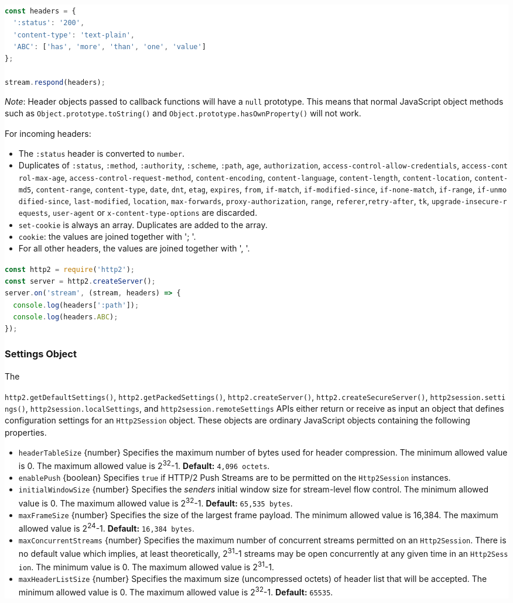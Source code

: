 ```js
const headers = {
  ':status': '200',
  'content-type': 'text-plain',
  'ABC': ['has', 'more', 'than', 'one', 'value']
};

stream.respond(headers);
```

*Note*: Header objects passed to callback functions will have a `null` prototype. This means that normal JavaScript object methods such as `Object.prototype.toString()` and `Object.prototype.hasOwnProperty()` will not work.

For incoming headers:

* The `:status` header is converted to `number`.
* Duplicates of `:status`, `:method`, `:authority`, `:scheme`, `:path`, `age`, `authorization`, `access-control-allow-credentials`, `access-control-max-age`, `access-control-request-method`, `content-encoding`, `content-language`, `content-length`, `content-location`, `content-md5`, `content-range`, `content-type`, `date`, `dnt`, `etag`, `expires`, `from`, `if-match`, `if-modified-since`, `if-none-match`, `if-range`, `if-unmodified-since`, `last-modified`, `location`, `max-forwards`, `proxy-authorization`, `range`, `referer`,`retry-after`, `tk`, `upgrade-insecure-requests`, `user-agent` or `x-content-type-options` are discarded.
* `set-cookie` is always an array. Duplicates are added to the array.
* `cookie`: the values are joined together with '; '.
* For all other headers, the values are joined together with ', '.

```js
const http2 = require('http2');
const server = http2.createServer();
server.on('stream', (stream, headers) => {
  console.log(headers[':path']);
  console.log(headers.ABC);
});
```

### Settings Object

 The

`http2.getDefaultSettings()`, `http2.getPackedSettings()`, `http2.createServer()`, `http2.createSecureServer()`, `http2session.settings()`, `http2session.localSettings`, and `http2session.remoteSettings` APIs either return or receive as input an object that defines configuration settings for an `Http2Session` object. These objects are ordinary JavaScript objects containing the following properties.

* `headerTableSize` {number} Specifies the maximum number of bytes used for header compression. The minimum allowed value is 0. The maximum allowed value is 2<sup>32</sup>-1. **Default:** `4,096 octets`.
* `enablePush` {boolean} Specifies `true` if HTTP/2 Push Streams are to be permitted on the `Http2Session` instances.
* `initialWindowSize` {number} Specifies the *senders* initial window size for stream-level flow control. The minimum allowed value is 0. The maximum allowed value is 2<sup>32</sup>-1. **Default:** `65,535 bytes`.
* `maxFrameSize` {number} Specifies the size of the largest frame payload. The minimum allowed value is 16,384. The maximum allowed value is 2<sup>24</sup>-1. **Default:** `16,384 bytes`.
* `maxConcurrentStreams` {number} Specifies the maximum number of concurrent streams permitted on an `Http2Session`. There is no default value which implies, at least theoretically, 2<sup>31</sup>-1 streams may be open concurrently at any given time in an `Http2Session`. The minimum value is 0. The maximum allowed value is 2<sup>31</sup>-1.
* `maxHeaderListSize` {number} Specifies the maximum size (uncompressed octets) of header list that will be accepted. The minimum allowed value is 0. The maximum allowed value is 2<sup>32</sup>-1. **Default:** `65535`.
